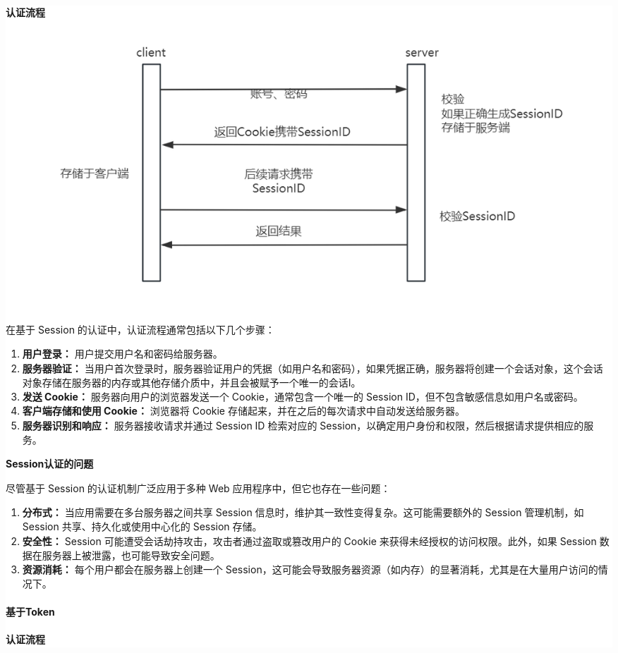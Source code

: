 **认证流程**

![image-20240819150745544](./assets/image-20240819150745544.png)

在基于 Session 的认证中，认证流程通常包括以下几个步骤：

1. **用户登录：** 用户提交用户名和密码给服务器。
2. **服务器验证：** 当用户首次登录时，服务器验证用户的凭据（如用户名和密码），如果凭据正确，服务器将创建一个会话对象，这个会话对象存储在服务器的内存或其他存储介质中，并且会被赋予一个唯一的会话I。
3. **发送 Cookie：** 服务器向用户的浏览器发送一个 Cookie，通常包含一个唯一的 Session ID，但不包含敏感信息如用户名或密码。
4. **客户端存储和使用 Cookie：** 浏览器将 Cookie 存储起来，并在之后的每次请求中自动发送给服务器。
5. **服务器识别和响应：** 服务器接收请求并通过 Session ID 检索对应的 Session，以确定用户身份和权限，然后根据请求提供相应的服务。

**Session认证的问题**

尽管基于 Session 的认证机制广泛应用于多种 Web 应用程序中，但它也存在一些问题：

1. **分布式：** 当应用需要在多台服务器之间共享 Session 信息时，维护其一致性变得复杂。这可能需要额外的 Session 管理机制，如 Session 共享、持久化或使用中心化的 Session 存储。
2. **安全性：** Session 可能遭受会话劫持攻击，攻击者通过盗取或篡改用户的 Cookie 来获得未经授权的访问权限。此外，如果 Session 数据在服务器上被泄露，也可能导致安全问题。
3. **资源消耗：** 每个用户都会在服务器上创建一个 Session，这可能会导致服务器资源（如内存）的显著消耗，尤其是在大量用户访问的情况下。

#### 基于Token

**认证流程**
